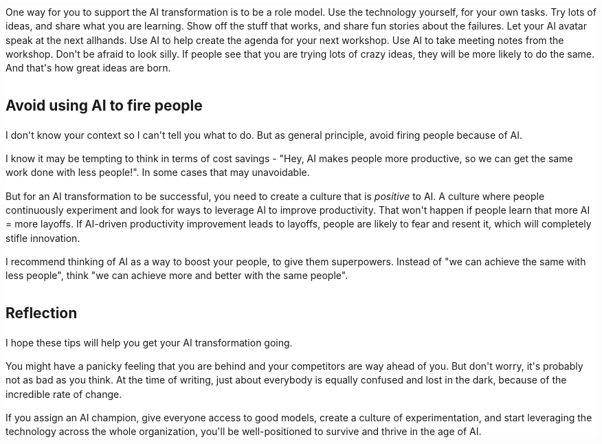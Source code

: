 One way for you to support the AI transformation is to be a role model. Use the technology yourself, for your own tasks. Try lots of ideas, and share what you are learning. Show off the stuff that works, and share fun stories about the failures. Let your AI avatar speak at the next allhands. Use AI to help create the agenda for your next workshop. Use AI to take meeting notes from the workshop. Don't be afraid to look silly. If people see that you are trying lots of crazy ideas, they will be more likely to do the same. And that's how great ideas are born.

## Avoid using AI to fire people

I don't know your context so I can't tell you what to do. But as general principle, avoid firing people because of AI.

I know it may be tempting to think in terms of cost savings - "Hey, AI makes people more productive, so we can get the same work done with less people!". In some cases that may unavoidable.

But for an AI transformation to be successful, you need to create a culture that is _positive_ to AI. A culture where people continuously experiment and look for ways to leverage AI to improve productivity. That won't happen if people learn that more AI = more layoffs. If AI-driven productivity improvement leads to layoffs, people are likely to fear and resent it, which will completely stifle innovation.

I recommend thinking of AI as a way to boost your people, to give them superpowers. Instead of "we can achieve the same with less people", think "we can achieve more and better with the same people".

## Reflection

I hope these tips will help you get your AI transformation going.

You might have a panicky feeling that you are behind and your competitors are way ahead of you. But don't worry, it's probably not as bad as you think. At the time of writing, just about everybody is equally confused and lost in the dark, because of the incredible rate of change.

If you assign an AI champion, give everyone access to good models, create a culture of experimentation, and start leveraging the technology across the whole organization, you'll be well-positioned to survive and thrive in the age of AI.
